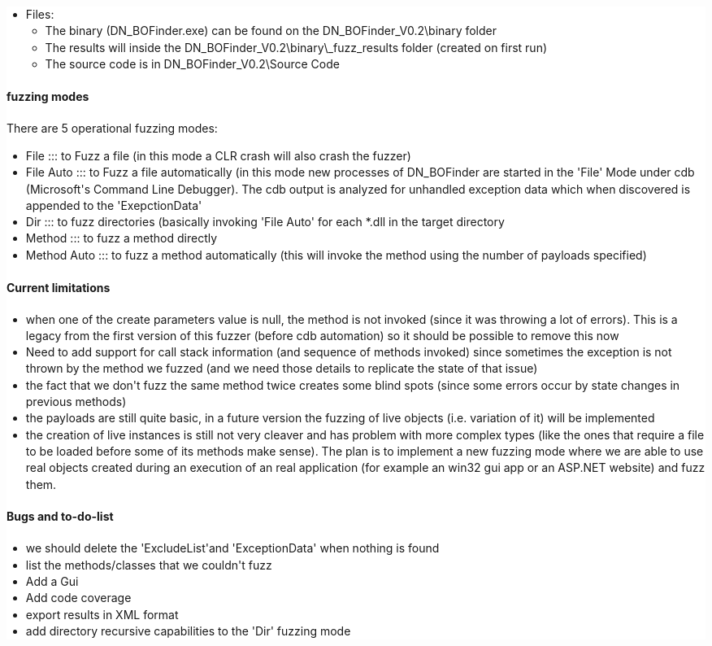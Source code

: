 

  - Files:
      - The binary (DN_BOFinder.exe) can be found on the
        DN_BOFinder_V0.2\\binary folder
      - The results will inside the
        DN_BOFinder_V0.2\\binary\\_fuzz_results folder (created on
        first run)
      - The source code is in DN_BOFinder_V0.2\\Source Code

#### fuzzing modes

There are 5 operational fuzzing modes:

  - File ::: to Fuzz a file (in this mode a CLR crash will also crash
    the fuzzer)
  - File Auto ::: to Fuzz a file automatically (in this mode new
    processes of DN_BOFinder are started in the 'File' Mode under cdb
    (Microsoft's Command Line Debugger). The cdb output is analyzed for
    unhandled exception data which when discovered is appended to the
    'ExepctionData'
  - Dir ::: to fuzz directories (basically invoking 'File Auto' for each
    \*.dll in the target directory
  - Method ::: to fuzz a method directly
  - Method Auto ::: to fuzz a method automatically (this will invoke the
    method using the number of payloads specified)

#### Current limitations

  - when one of the create parameters value is null, the method is not
    invoked (since it was throwing a lot of errors). This is a legacy
    from the first version of this fuzzer (before cdb automation) so it
    should be possible to remove this now
  - Need to add support for call stack information (and sequence of
    methods invoked) since sometimes the exception is not thrown by the
    method we fuzzed (and we need those details to replicate the state
    of that issue)
  - the fact that we don't fuzz the same method twice creates some blind
    spots (since some errors occur by state changes in previous methods)
  - the payloads are still quite basic, in a future version the fuzzing
    of live objects (i.e. variation of it) will be implemented
  - the creation of live instances is still not very cleaver and has
    problem with more complex types (like the ones that require a file
    to be loaded before some of its methods make sense). The plan is to
    implement a new fuzzing mode where we are able to use real objects
    created during an execution of an real application (for example an
    win32 gui app or an ASP.NET website) and fuzz them.

#### Bugs and to-do-list

  - we should delete the 'ExcludeList'and 'ExceptionData' when nothing
    is found
  - list the methods/classes that we couldn't fuzz
  - Add a Gui
  - Add code coverage
  - export results in XML format
  - add directory recursive capabilities to the 'Dir' fuzzing mode
